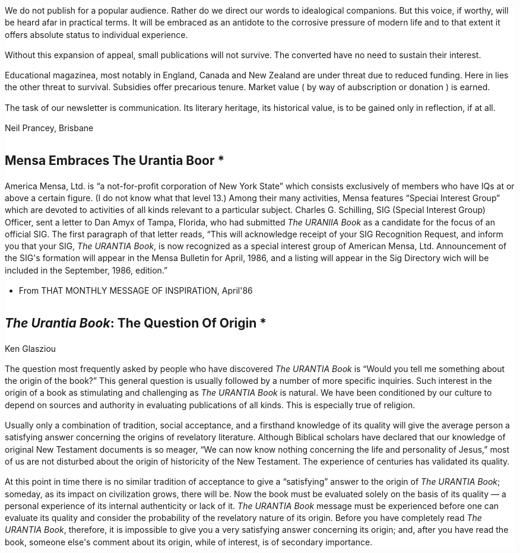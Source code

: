 We do not publish for a popular audience. Rather do we direct our words to idealogical companions. But this voice, if worthy, will be heard afar in practical terms. It will be embraced as an antidote to the corrosive pressure of modern life and to that extent it offers absolute status to individual experience.

Without this expansion of appeal, small publications will not survive. The converted have no need to sustain their interest.

Educational magazinea, most notably in England, Canada and New Zealand are under threat due to reduced funding. Here in lies the other threat to survival. Subsidies offer precarious tenure. Market value ( by way of aubscription or donation ) is earned.

The task of our newsletter is communication. Its literary heritage, its historical value, is to be gained only in reflection, if at all.

Neil Prancey, Brisbane

## Mensa Embraces The Urantia Boor *

America Mensa, Ltd. is “a not-for-profit corporation of New York State” which consists exclusively of members who have IQs at or above a certain figure. (I do not know what that level 13.) Among their many activities, Mensa features “Speciai Interest Group” which are devoted to activities of all kinds relevant to a particular subject. Charles G. Schilling, SIG (Special Interest Group) Officer, sent a letter to Dan Amyx of Tampa, Florida, who had submitted _The URANIIA Book_ as a candidate for the focus of an official SIG. The first paragraph of that letter reads, “This will acknowledge receipt of your SIG Recognition Request, and inform you that your SIG, _The URANTIA Book_, is now recognized as a special interest group of American Mensa, Ltd. Announcement of the SIG's formation will appear in the Mensa Bulletin for April, 1986, and a listing will appear in the Sig Directory wich will be included in the September, 1986, edition.”

- From THAT MONTHLY MESSAGE OF INSPIRATION, April'86


## _The Urantia Book_: The Question Of Origin *

Ken Glasziou

The question most frequently asked by people who have discovered _The URANTIA Book_ is “Would you tell me something about the origin of the book?” This general question is usually followed by a number of more specific inquiries. Such interest in the origin of a book as stimulating and challenging as _The URANTIA Book_ is natural. We have been conditioned by our culture to depend on sources and authority in evaluating publications of all kinds. This is especially true of religion.

Usually only a combination of tradition, social acceptance, and a firsthand knowledge of its quality will give the average person a satisfying answer concerning the origins of revelatory literature. Although Biblical scholars have declared that our knowledge of original New Testament documents is so meager, “We can now know nothing concerning the life and personality of Jesus,” most of us are not disturbed about the origin of historicity of the New Testament. The experience of centuries has validated its quality.

At this point in time there is no similar tradition of acceptance to give a “satisfying” answer to the origin of _The URANTIA Book_; someday, as its impact on civilization grows, there will be. Now the book must be evaluated solely on the basis of its quality — a personal experience of its internal authenticity or lack of it. _The URANTIA Book_ message must be experienced before one can evaluate its quality and consider the probability of the revelatory nature of its origin. Before you have completely read _The URANTIA Book_, therefore, it is impossible to give you a very satisfying answer concerning its origin; and, after you have read the book, someone else's comment about its origin, while of interest, is of secondary importance.
